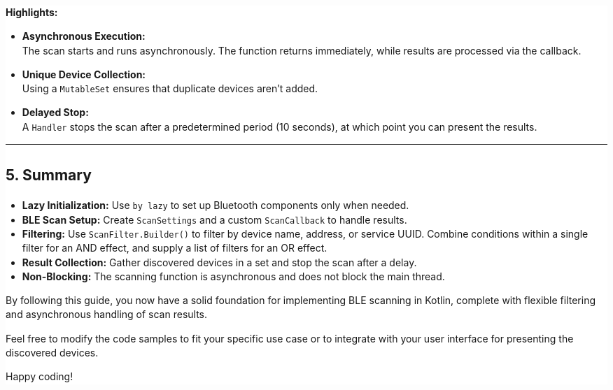 **Highlights:**

- **Asynchronous Execution:**  
  The scan starts and runs asynchronously. The function returns immediately, while results are processed via the callback.

- **Unique Device Collection:**  
  Using a `MutableSet` ensures that duplicate devices aren’t added.

- **Delayed Stop:**  
  A `Handler` stops the scan after a predetermined period (10 seconds), at which point you can present the results.

---

## 5. Summary

- **Lazy Initialization:** Use `by lazy` to set up Bluetooth components only when needed.
- **BLE Scan Setup:** Create `ScanSettings` and a custom `ScanCallback` to handle results.
- **Filtering:** Use `ScanFilter.Builder()` to filter by device name, address, or service UUID. Combine conditions within a single filter for an AND effect, and supply a list of filters for an OR effect.
- **Result Collection:** Gather discovered devices in a set and stop the scan after a delay.
- **Non-Blocking:** The scanning function is asynchronous and does not block the main thread.

By following this guide, you now have a solid foundation for implementing BLE scanning in Kotlin, complete with flexible filtering and asynchronous handling of scan results.

Feel free to modify the code samples to fit your specific use case or to integrate with your user interface for presenting the discovered devices.

Happy coding!
